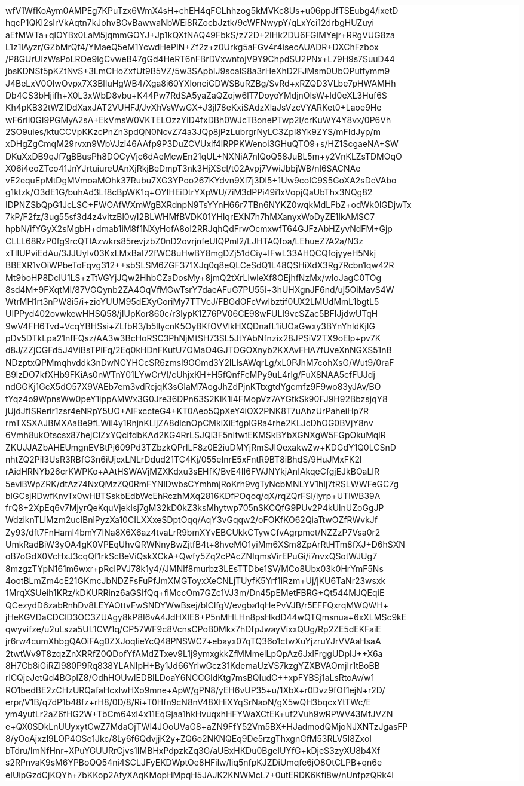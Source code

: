 wfV1WfKoAym0AMPEg7KPuTzx6WmX4sH+chEH4qFCLhhzog5kMVKc8Us+u06ppJfTSEubg4/ixetD
hqcP1QKI2sIrVkAqtn7kJohvBGvBawwaNbWEi8RZocbJztk/9cWFNwypY/qLxYci12drbgHUZuyi
aEfMWTa+qlOYBx0LaM5jqmmGOYJ+Jp1kQXtNAQ49FbkS/z72D+2IHk2DU6FGIMYejr+RRgVUG8za
L1z1lAyzr/GZbMrQf4/YMaeQ5eM1YcwdHePIN+Zf2z+z0Urkg5aFGv4r4isecAUADR+DXChFzbox
/P8GUrUIzWsPoLROe9lgCvweB47gGd4HeRT6nFBrDVxwntojV9Y9ChpdSU2PNx+L79H9s7SuuD44
jbsKDNSt5pKZtNvS+3LmCHoZxfUt9B5VZ/5w3SApbIJ9scalS8a3rHeXhD2FJMsm0UbOPutfymm9
J4BeLxV0OlwOvpx7X3BlIuHgWB4/Xga8i60YXlonciGDWSBuRZBg/SvRd+xRZQD3VLbe7pHWAMHh
Db4CS3bHjifh+X0L3xWbD8vbu+K44Pw7RdSA5yaZaQZojw6lT7DoyoYMdjnOIsW+ld0eXL3Huf6S
Kh4pKB32tWZIDdXaxJAT2VUHFJ/JvXhVsWwGX+J3jl78eKxiSAdzXlaJsVzcVYARKet0+Laoe9He
wF6rII0GI9PGMyA2sA+EkVmsW0VKTELOzzYlD4fxDBh0WJcTBonePTwp2l/crKuWY4Y8vx/0P6Vh
2SO9uies/ktuCCVpKKzcPnZn3pdQN0NcvZ74a3JQp8jPzLubrgrNyLC3ZpI8Yk9ZYS/mFIdJyp/m
xDHgZgCmqM29rvxn9WbVJzi46AAfp9P3DuZCVUxlf4lRPPKWenoi3GHuQTO9+s/HZ1ScgaeNA+SW
DKuXxDB9qJf7gBBusPh8DOCyVjc6dAeMcwEn21qUL+NXNiA7nlQoQ58JuBL5m+y2VnKLZsTDMOqO
X06i4eoZTco41JnYJrtuiureUAnXjRkjBeDmpT3nk3HjXScl/t02Avpj7VwiJbbjWB/nl6SACNAe
vE2equEpMtDgMVmoaMOhk37Rubu7XG3YPoo267KYdvn9XI7j3Dl5+1Uw9coIC9S5GoXA2sDcVAbo
g1ktzk/O3dE1G/buhAd3Lf8cBpWK1q+OYIHEiDtrYXpWU/7iM3dPPi49i1xVopjQaUbThx3NQg82
IDPNZSbQpG1JcLSC+FWOAfWXmWgBXRdnpN9TsYYnH66r7TBn6NYKZ0wqkMdLFbZ+odWk0lGDjwTx
7kP/F2fz/3ug55sf3d4z4vItzBl0v/I2BLWHMfBVDK01YHlqrEXN7h7hMXanyxWoDyZE1lkAMSC7
hpbN/ifYGyX2sMgbH+dmab1iM8f1NXyHofA8oI2RRJqhQdFrwOcmxwfT64GJFzAbHZyvNdFM+Gjp
CLLL68RzP0fg9rcQTIAzwkrs85revjzbZ0nD2ovrjnfeUIQPml2/LJHTAQfoa/LEhueZ7A2a/N3z
xTIIUPviEdAu/3JJUyIv03KxLMxBaI72fWC8uHwBY8mgDZj51dCiy+IFwL33AHQCQfojyyeH5Nkj
BBEXR1vOiWPbeToFqvg312++sbSLSM6ZGF371XJq0q8eQLCeSdQ1L48QSHiXdX3Rg7Rcbn1qw42R
Mt9boHP8DclU1LS+zTtVGYjJQw2HhbCZaDosMy+8jmQ2tXrLlwleXf8OEjhfNzMx/wloJagC0TOg
8sd4M+9FXqtMI/87VGQynb2ZA4OqVfMGwTsrY7daeAFuG7PU55i+3hUHXgnJF6nd/uj5OiMavS4W
WtrMH1rt3nPW8i5/i+zioYUUM95dEXyCoriMy7TTVcJ/FBGdOFcVwIbztif0UX2LMUdMmL1bgtL5
UIPPyd402ovwkewHHSQ58/jIUpKor860c/r3lypK1Z76PV06CE98wFULI9vcSZac5BFIJjdwUTqH
9wV4FH6Tvd+VcqYBHSsi+ZLfbR3/b5llycnK5OyBKfOVVlkHXQDnafL1iUOaGwxy3BYnYhldKjIG
pDv5DTkLpa21nfFQsz/AA3w3BcHoRSC3PhNjMtSH73SL5JtYAbNfnzix28JPSiV2TX9oElp+pv7K
d8J/ZZjCGFd5J4ViBsTPiFq/2Eq0kHDnFKutU7OMaO4GJTOGOXnyb2KXAvFHA7fUveXnNGXS51nB
NDzptxQPMmqhvddk3nDwNCYHCcSR6zmsl9GGmd3Y2ILlsAWqrLg/xL0PJhM7cohXsG/Wut9/0raF
B9lzDO7kfXHb9FKiAs0nWTnY01LYwCrVI/cUhjxKH+H5fQnfFcMPy9uL4rlg/FuX8NAA5cfFUJdj
ndGGKj1GcX5dO57X9VAEb7em3vdRcjqK3sGIaM7AogJhZdPjnKTtxgtdYgcmfz9F9wo83yJAv/BO
tYqz4o9WpnsWw0peY1ippAMWx3G0Jre36DPn63S2KlK1i4FMopVz7AYGtkSk90FJ9H92BbzsjqY8
jUjdJfISRerir1zsr4eNRpY5UO+AlFxccteG4+KT0Aeo5QpXeY4iOX2PNK8T7uAhzUrPaheiHp7R
rmTXSXAJBMXAaBe9fLWil4y1RnjnKLijZA8dlcnOpCMkiXiEfgplGRa4rhe2KLJcDhOG0BVjY8nv
6Vmh8ukOtscsx87hejClZxYQcIfdbKAd2KG4RrLSJQi3F5nItwtEKMSkBYbXGNXgW5FGpOkuMqlR
ZKUJJAZbAHEUmgnEVBtPj609Pd3TZbzkQPrlLF8z0E2iuDMYjRmSJIQexakwZw+KDGdY1Q0LCSnD
nhtZQ2Pil3UsR3RBfG3n6iUjcxLNLrDdud21TC4Kj/055eInrE5xFntR9BT8iBhdS/9HuJMxFK2l
rAidHRNYb26crKWPKo+AAtHSWAVjMZXKdxu3sEHfK/BvE4II6FWJNYkjAnIAkqeCfgjEJkBOaLIR
5eviBWpZRK/dtAz74NxQMzZQ0RmFYNlDwbsCYmhmjRoKrh9vgTyNcbMNLYV1hIj7tRSLWWFeGC7g
blGCsjRDwfKnvTx0wHBTSskbEdbWcEhRczhMXq2816KDfPOqoq/qX/rqZQrFSI/lyrp+UTlWB39A
frQ8+2XpEq6v7MjyrQeKquVjekIsj7gM32kD0kZ3ksMhytwp705nSKCQfG9PUv2P4kUlnUZoGgJP
WdziknTLiMzm2uclBnlPyzXa10CILXXxeSDptOqq/AqY3vGqqw2/oFOKfKO62QiaTtwOZfRWvkJf
Zy93/dft7FnHamI4bmY7INa8X6X6az4tvaLrR9bmXYvEBCUkkCTywCfvAgrpmet/NZZzP7Vsa0r2
UmkRadBiW3yOA4gK0VPEqUhvQRWNnyBwZjtfB4t+8hveMO1yiMm6XSm8ZpArRtHTm8fXJ+D6hSXN
oB7oGdX0VcHxJ3cqQf1rkScBeViQskXCkA+Qwfy5Zq2cPAcZNIqmsVirEPuGi/i7nvxQSotWJUg7
8mzgzTYpN161m6wxr+pRcIPVJ78k1y4//JMNlf8murbz3LEsTTDbe1SV/MCo8Ubx03k0HrYmF5Ns
4ootBLmZm4cE21GKmcJbNDZFsFuPfJmXMGToyxXeCNLjTUyfK5Yrf1lRzm+Uj/jKU6TaNr23wsxk
1MrqXSUeih1KRz/kDKURRinz6aGSIfQq+fiMccOm7GZc1VJ3m/Dn45pEMetFBRG+Qt544MJQEqiE
QCezydD6zabRnhDv8LEYAOttvFwSNDYWwBsej/blClfgV/evgba1qHePvVJB/r5EFFQxrqMWQWH+
jHeKGVDaCDClD3OC3ZUAgy8kP8I6vA4JdHXlE6+P5nMHLHn8psHkdD44wQTQmsnua+6xXLMSc9kE
qwyvifze/u2uLsza5UL1CW1q/CP57WF9c8VcnsCPoB0Mkx7hDfpJwayVixxQUg/Rp2ZE5dEKFaiE
jr6rw4cumXhbgQAOiFAg0ZXJoqIieYcQ48PNSWC7+ebayx07qTQ36o1ctwXuYjzruYJrVVAaHsaA
2twtWv9T8zqzZnXRRfZ0QDofYfAMdZTxev9L1j9ymxgkkZfMMmelLpQpAz6JxlFrggUDpIJ++X6a
8H7Cb8iGiRZl980P9Rq838YLANIpH+By1Jd66YrlwGcz31KdemaUzVS7kzgYZXBVAOmjIr1tBoBB
rlCQjeJetQd4BGplZ8/OdhHOUwlEDBILDoaY6NCCGIdKtg7msBQIudC++xpFYBSj1aLsRtoAv/w1
RO1bedBE2zCHzURQafaHcxIwHXo9mne+ApW/gPN8/yEH6vUP35+u/1XbX+r0Dvz9fOf1ejN+r2D/
erpr/V1B/q7dP1b48fz+rH8/0D/8/Ri+T0Hfn9cN8nV48XHiXYqSrNaoN/gX5wQH3bqcxYtTWc/E
ym4yutLr2aZ6fHG2W+TbCm64xI4x11EqGjaa1hkHvuqxhHFYWaXCtEK+uf2Vuh9wRPWV43MfJVZN
e+QX0SDkLnUUyxytCwZ7MdaOjTWI4JOoUVaG8+aZN9FfY52Vm5BX+HJadmodQMjoNJXNTzJgasFP
8/yOoAjxzl9LOP4OSe1Jkc/8Ly6f6QdvjjK2y+ZQ6o2NKNQEq9De5rzgThxgnGfM53RLV5I8ZxoI
bTdru/lmNfHnr+XPuYGUURrCjvs1IMBHxPdpzkZq3G/aUBxHKDu0BgeIUYfG+kDjeS3zyXU8b4Xf
s2RPnvaK9sM6YPBoQQ54ni4SCLJFyEKDWptOe8HFilw/liq5nfpKJZDiUmqfe6jO8OtCLPB+qn6e
eIUipGzdCjKQYh+7bKKop2AfyXAqKMopHMpqH5JAJK2KNWMcL7+0utERDK6Kfi8w/nUnfpzQRk4I